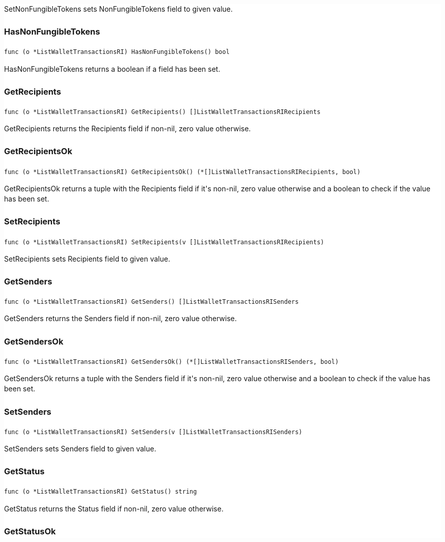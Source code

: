 SetNonFungibleTokens sets NonFungibleTokens field to given value.

### HasNonFungibleTokens

`func (o *ListWalletTransactionsRI) HasNonFungibleTokens() bool`

HasNonFungibleTokens returns a boolean if a field has been set.

### GetRecipients

`func (o *ListWalletTransactionsRI) GetRecipients() []ListWalletTransactionsRIRecipients`

GetRecipients returns the Recipients field if non-nil, zero value otherwise.

### GetRecipientsOk

`func (o *ListWalletTransactionsRI) GetRecipientsOk() (*[]ListWalletTransactionsRIRecipients, bool)`

GetRecipientsOk returns a tuple with the Recipients field if it's non-nil, zero value otherwise
and a boolean to check if the value has been set.

### SetRecipients

`func (o *ListWalletTransactionsRI) SetRecipients(v []ListWalletTransactionsRIRecipients)`

SetRecipients sets Recipients field to given value.


### GetSenders

`func (o *ListWalletTransactionsRI) GetSenders() []ListWalletTransactionsRISenders`

GetSenders returns the Senders field if non-nil, zero value otherwise.

### GetSendersOk

`func (o *ListWalletTransactionsRI) GetSendersOk() (*[]ListWalletTransactionsRISenders, bool)`

GetSendersOk returns a tuple with the Senders field if it's non-nil, zero value otherwise
and a boolean to check if the value has been set.

### SetSenders

`func (o *ListWalletTransactionsRI) SetSenders(v []ListWalletTransactionsRISenders)`

SetSenders sets Senders field to given value.


### GetStatus

`func (o *ListWalletTransactionsRI) GetStatus() string`

GetStatus returns the Status field if non-nil, zero value otherwise.

### GetStatusOk
